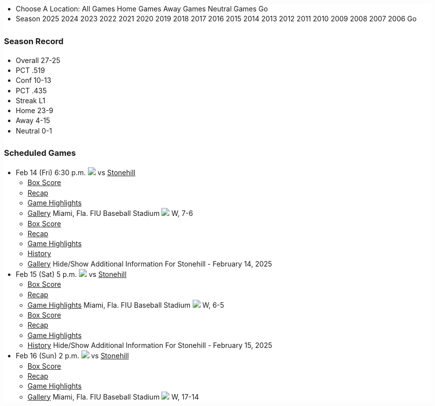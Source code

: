 
  * Choose A Location: All Games Home Games Away Games Neutral Games  Go
  * Season 2025 2024 2023 2022 2021 2020 2019 2018 2017 2016 2015 2014 2013 2012 2011 2010 2009 2008 2007 2006  Go


### Season Record
  * Overall 27-25
  * PCT .519
  * Conf 10-13
  * PCT .435
  * Streak L1
  * Home 23-9
  * Away 4-15
  * Neutral 0-1


### Scheduled Games
  * Feb 14 (Fri) 6:30 p.m. ![](https://fiusports.com/images/2022/8/9/ESPN_.png)
vs
[Stonehill](http://www.stonehillskyhawks.com)
    * [Box Score](https://fiusports.com/sports/baseball/stats/2025/stonehill/boxscore/12723)
    * [Recap](https://fiusports.com/news/2025/2/14/baseball-rallies-back-in-opening-night-thriller-vs-stonehill.aspx)
    * [Game Highlights](https://www.youtube.com/watch?v=woK-VQ0YyvU&t=71s)
    * [Gallery](https://fiusports.com/galleries?gallery=307)
Miami, Fla. FIU Baseball Stadium
![](https://fiusports.com/images/2022/8/9/ESPN_.png)
W, 7-6
    * [Box Score](https://fiusports.com/sports/baseball/stats/2025/stonehill/boxscore/12723)
    * [Recap](https://fiusports.com/news/2025/2/14/baseball-rallies-back-in-opening-night-thriller-vs-stonehill.aspx)
    * [Game Highlights](https://www.youtube.com/watch?v=woK-VQ0YyvU&t=71s)
    * [History](https://fiusports.com/sports/baseball/opponent-history/stonehill-college/1544)
    * [Gallery](https://fiusports.com/galleries?gallery=307)
Hide/Show Additional Information For Stonehill - February 14, 2025 
  * Feb 15 (Sat) 5 p.m. ![](https://fiusports.com/images/2022/8/9/ESPN_.png)
vs
[Stonehill](http://www.stonehillskyhawks.com)
    * [Box Score](https://fiusports.com/sports/baseball/stats/2025/stonehill/boxscore/12724)
    * [Recap](https://fiusports.com/news/2025/2/15/baseball-earns-second-straight-walk-off-victory-vs-stonehill.aspx)
    * [Game Highlights](https://www.youtube.com/watch?v=-ckTJgfdzDA&t=21s)
Miami, Fla. FIU Baseball Stadium
![](https://fiusports.com/images/2022/8/9/ESPN_.png)
W, 6-5
    * [Box Score](https://fiusports.com/sports/baseball/stats/2025/stonehill/boxscore/12724)
    * [Recap](https://fiusports.com/news/2025/2/15/baseball-earns-second-straight-walk-off-victory-vs-stonehill.aspx)
    * [Game Highlights](https://www.youtube.com/watch?v=-ckTJgfdzDA&t=21s)
    * [History](https://fiusports.com/sports/baseball/opponent-history/stonehill-college/1544)
Hide/Show Additional Information For Stonehill - February 15, 2025 
  * Feb 16 (Sun) 2 p.m. ![](https://fiusports.com/images/2022/8/9/ESPN_.png)
vs
[Stonehill](http://www.stonehillskyhawks.com)
    * [Box Score](https://fiusports.com/sports/baseball/stats/2025/stonehill/boxscore/12725)
    * [Recap](https://fiusports.com/news/2025/2/16/baseball-powers-past-stonehill-in-sunday-victory.aspx)
    * [Game Highlights](https://www.youtube.com/watch?v=hxyGEvn_3ow&t=36s)
    * [Gallery](https://fiusports.com/galleries?gallery=308)
Miami, Fla. FIU Baseball Stadium
![](https://fiusports.com/images/2022/8/9/ESPN_.png)
W, 17-14